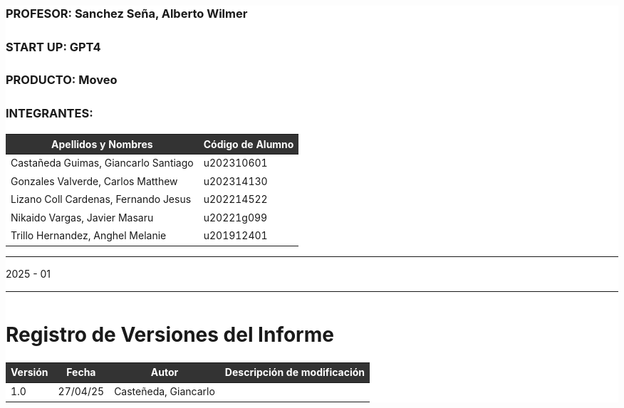 
### PROFESOR: Sanchez Seña, Alberto Wilmer
### START UP: GPT4
### PRODUCTO: Moveo

### INTEGRANTES:

<table>
  <thead>
    <tr>
      <th style="background-color: #333; color: #fff;">Apellidos y Nombres</th>
      <th style="background-color: #333; color: #fff;">Código de Alumno</th>
    </tr>
  </thead>
  <tbody>
    <tr>
      <td>Castañeda Guimas, Giancarlo Santiago</td>
      <td>u202310601</td>
    </tr>
    <tr>
      <td>Gonzales Valverde, Carlos Matthew</td>
      <td>u202314130</td>
    </tr>
    <tr>
      <td>Lizano Coll Cardenas, Fernando Jesus</td>
      <td>u202214522</td>
    </tr>
    <tr>
      <td>Nikaido Vargas, Javier Masaru</td>
      <td>u20221g099</td>
    </tr>
    <tr>
      <td>Trillo Hernandez, Anghel Melanie</td>
      <td>u201912401</td>
    </tr>
  </tbody>
</table>

--- 

2025 - 01


---

# Registro de Versiones del Informe

<table>
  <thead>
    <tr>
      <th style="background-color: #333; color: #fff;">Versión</th>
      <th style="background-color: #333; color: #fff;">Fecha</th>
      <th style="background-color: #333; color: #fff;">Autor</th>
      <th style="background-color: #333; color: #fff;">Descripción de modificación</th>
    </tr>
  </thead>
  <tbody>
    <tr>
      <td>1.0</td>
      <td>27/04/25</td>
      <td>Casteñeda, Giancarlo</td>